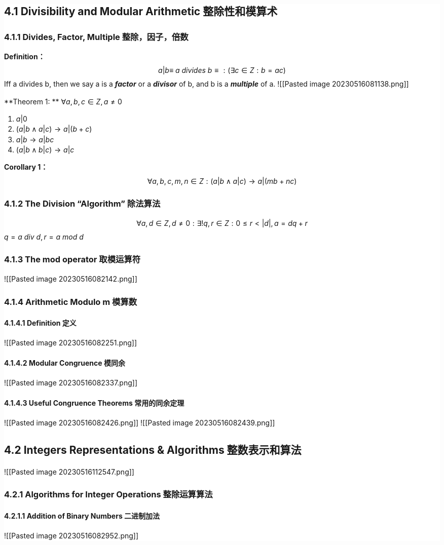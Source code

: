 ## 4.1 Divisibility and Modular Arithmetic 整除性和模算术

### 4.1.1 Divides, Factor, Multiple 整除，因子，倍数
**Definition：**
$$a|b \equiv\  a\ divides\ b \equiv: (\exists c\in Z: b=ac)$$
Iff a divides b, then we say a is a ***factor*** or a ***divisor*** of b, and b is a ***multiple*** of a.
![[Pasted image 20230516081138.png]]

**Theorem 1: **
$\forall a,b,c \in Z, a \neq 0$
1. $a|0$
2. $(a|b \wedge a|c) → a | (b + c)$
3. $a|b → a|bc$
4. $(a|b \wedge b|c) → a|c$

**Corollary 1：**
$$\forall a,b,c,m,n \in Z: (a|b \wedge a|c) → a | (mb +nc)$$

### 4.1.2 The Division “Algorithm” 除法算法
$$\forall a,d\in Z, d≠0: \exists !q,r\in Z:0\leq r<|d|, a=dq+r$$
$q=a\ div\ d, r=a\ mod\ d$

### 4.1.3 The mod operator 取模运算符
![[Pasted image 20230516082142.png]]

### 4.1.4 Arithmetic Modulo m 模算数
#### 4.1.4.1 Definition 定义
![[Pasted image 20230516082251.png]]

#### 4.1.4.2 Modular Congruence 模同余
![[Pasted image 20230516082337.png]]

#### 4.1.4.3 Useful Congruence Theorems 常用的同余定理
![[Pasted image 20230516082426.png]]
![[Pasted image 20230516082439.png]]

## 4.2 Integers Representations & Algorithms 整数表示和算法
![[Pasted image 20230516112547.png]]

### 4.2.1 Algorithms for Integer Operations 整除运算算法

#### 4.2.1.1 Addition of Binary Numbers 二进制加法
![[Pasted image 20230516082952.png]]
